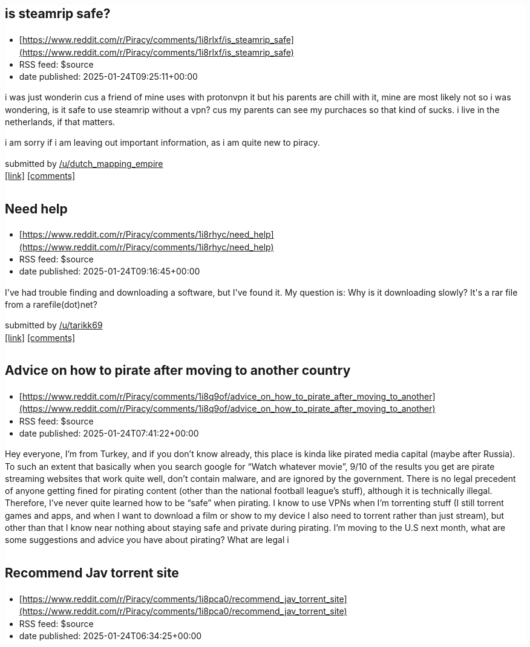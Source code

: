 ## is steamrip safe?
 - [https://www.reddit.com/r/Piracy/comments/1i8rlxf/is_steamrip_safe](https://www.reddit.com/r/Piracy/comments/1i8rlxf/is_steamrip_safe)
 - RSS feed: $source
 - date published: 2025-01-24T09:25:11+00:00

<div class="md"><p>i was just wonderin cus a friend of mine uses with protonvpn it but his parents are chill with it, mine are most likely not so i was wondering, is it safe to use steamrip without a vpn? cus my parents can see my purchaces so that kind of sucks. i live in the netherlands, if that matters.</p> <p>i am sorry if i am leaving out important information, as i am quite new to piracy.</p> </div> &#32; submitted by &#32; <a href="https://www.reddit.com/user/dutch_mapping_empire"> /u/dutch_mapping_empire </a> <br/> <span><a href="https://www.reddit.com/r/Piracy/comments/1i8rlxf/is_steamrip_safe/">[link]</a></span> &#32; <span><a href="https://www.reddit.com/r/Piracy/comments/1i8rlxf/is_steamrip_safe/">[comments]</a></span>

## Need help
 - [https://www.reddit.com/r/Piracy/comments/1i8rhyc/need_help](https://www.reddit.com/r/Piracy/comments/1i8rhyc/need_help)
 - RSS feed: $source
 - date published: 2025-01-24T09:16:45+00:00

<div class="md"><p>I&#39;ve had trouble finding and downloading a software, but I&#39;ve found it. My question is: Why is it downloading slowly? It&#39;s a rar file from a rarefile(dot)net?</p> </div> &#32; submitted by &#32; <a href="https://www.reddit.com/user/tarikk69"> /u/tarikk69 </a> <br/> <span><a href="https://www.reddit.com/r/Piracy/comments/1i8rhyc/need_help/">[link]</a></span> &#32; <span><a href="https://www.reddit.com/r/Piracy/comments/1i8rhyc/need_help/">[comments]</a></span>

## Advice on how to pirate after moving to another country
 - [https://www.reddit.com/r/Piracy/comments/1i8q9of/advice_on_how_to_pirate_after_moving_to_another](https://www.reddit.com/r/Piracy/comments/1i8q9of/advice_on_how_to_pirate_after_moving_to_another)
 - RSS feed: $source
 - date published: 2025-01-24T07:41:22+00:00

<div class="md"><p>Hey everyone, I’m from Turkey, and if you don’t know already, this place is kinda like pirated media capital (maybe after Russia). To such an extent that basically when you search google for “Watch whatever movie”, 9/10 of the results you get are pirate streaming websites that work quite well, don’t contain malware, and are ignored by the government. There is no legal precedent of anyone getting fined for pirating content (other than the national football league’s stuff), although it is technically illegal. Therefore, I’ve never quite learned how to be “safe” when pirating. I know to use VPNs when I’m torrenting stuff (I still torrent games and apps, and when I want to download a film or show to my device I also need to torrent rather than just stream), but other than that I know near nothing about staying safe and private during pirating. I’m moving to the U.S next month, what are some suggestions and advice you have about pirating? What are legal i

## Recommend Jav torrent site
 - [https://www.reddit.com/r/Piracy/comments/1i8pca0/recommend_jav_torrent_site](https://www.reddit.com/r/Piracy/comments/1i8pca0/recommend_jav_torrent_site)
 - RSS feed: $source
 - date published: 2025-01-24T06:34:25+00:00
